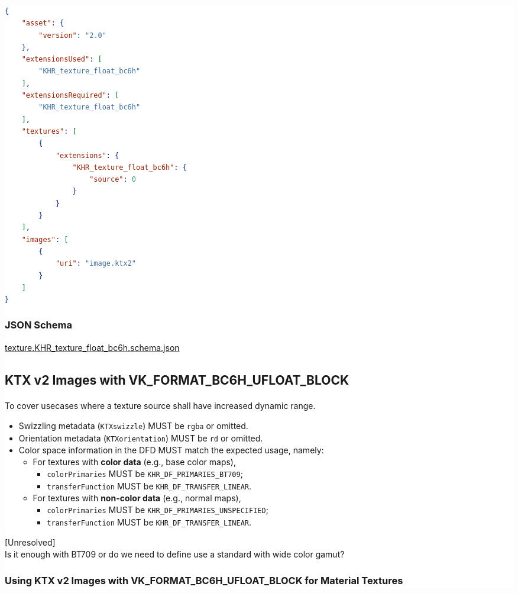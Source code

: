 
```json
{
    "asset": {
        "version": "2.0"
    },
    "extensionsUsed": [
        "KHR_texture_float_bc6h"
    ],
    "extensionsRequired": [
        "KHR_texture_float_bc6h"
    ],
    "textures": [
        {
            "extensions": {
                "KHR_texture_float_bc6h": {
                    "source": 0
                }
            }
        }
    ],
    "images": [
        {
            "uri": "image.ktx2"
        }
    ]
}
```

### JSON Schema

[texture.KHR_texture_float_bc6h.schema.json](schema/texture.KHR_texture_float_bc6h.schema.json)

## KTX v2 Images with VK_FORMAT_BC6H_UFLOAT_BLOCK

To cover usecases where a texture source shall have increased dynamic range.  

- Swizzling metadata (`KTXswizzle`) MUST be `rgba` or omitted.
- Orientation metadata (`KTXorientation`) MUST be `rd` or omitted.
- Color space information in the DFD MUST match the expected usage, namely:
  - For textures with **color data** (e.g., base color maps),
    - `colorPrimaries` MUST be `KHR_DF_PRIMARIES_BT709`;
    - `transferFunction` MUST be `KHR_DF_TRANSFER_LINEAR`.
  - For textures with **non-color data** (e.g., normal maps),
    - `colorPrimaries` MUST be `KHR_DF_PRIMARIES_UNSPECIFIED`;
    - `transferFunction` MUST be `KHR_DF_TRANSFER_LINEAR`.

[Unresolved]  
Is it enough with BT709 or do we need to define use a standard with wide color gamut?  

### Using KTX v2 Images with VK_FORMAT_BC6H_UFLOAT_BLOCK for Material Textures
